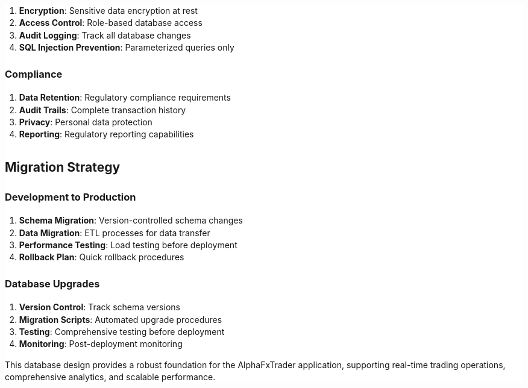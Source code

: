 1. **Encryption**: Sensitive data encryption at rest
2. **Access Control**: Role-based database access
3. **Audit Logging**: Track all database changes
4. **SQL Injection Prevention**: Parameterized queries only

### Compliance

1. **Data Retention**: Regulatory compliance requirements
2. **Audit Trails**: Complete transaction history
3. **Privacy**: Personal data protection
4. **Reporting**: Regulatory reporting capabilities

## Migration Strategy

### Development to Production

1. **Schema Migration**: Version-controlled schema changes
2. **Data Migration**: ETL processes for data transfer
3. **Performance Testing**: Load testing before deployment
4. **Rollback Plan**: Quick rollback procedures

### Database Upgrades

1. **Version Control**: Track schema versions
2. **Migration Scripts**: Automated upgrade procedures
3. **Testing**: Comprehensive testing before deployment
4. **Monitoring**: Post-deployment monitoring

This database design provides a robust foundation for the AlphaFxTrader application, supporting real-time trading operations, comprehensive analytics, and scalable performance.

